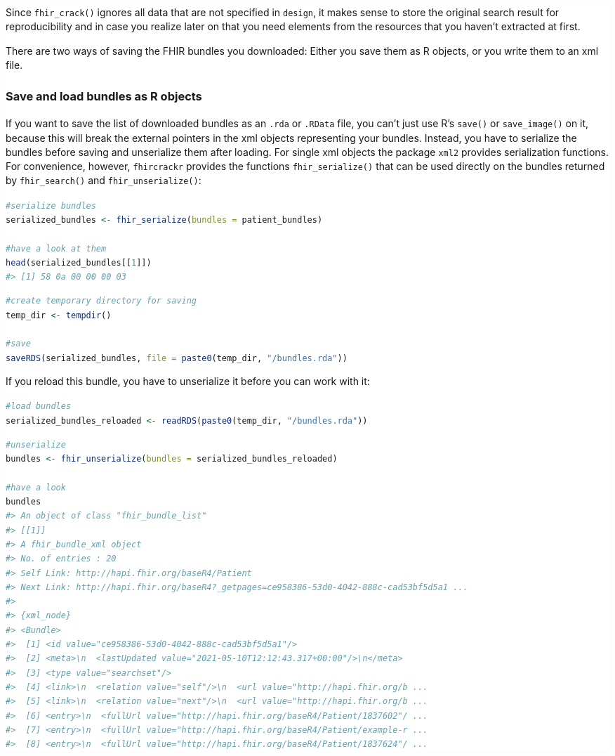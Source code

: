 Since `fhir_crack()` ignores all data that are not specified in
`design`, it makes sense to store the original search result for
reproducibility and in case you realize later on that you need elements
from the resources that you haven’t extracted at first.

There are two ways of saving the FHIR bundles you downloaded: Either you
save them as R objects, or you write them to an xml file.

### Save and load bundles as R objects

If you want to save the list of downloaded bundles as an `.rda` or
`.RData` file, you can’t just use R’s `save()` or `save_image()` on it,
because this will break the external pointers in the xml objects
representing your bundles. Instead, you have to serialize the bundles
before saving and unserialize them after loading. For single xml objects
the package `xml2` provides serialization functions. For convenience,
however, `fhircrackr` provides the functions `fhir_serialize()` that can
be used directly on the bundles returned by `fhir_search()` and
`fhir_unserialize()`:

``` r
#serialize bundles
serialized_bundles <- fhir_serialize(bundles = patient_bundles)

#have a look at them
head(serialized_bundles[[1]])
#> [1] 58 0a 00 00 00 03
```

``` r
#create temporary directory for saving
temp_dir <- tempdir()

#save
saveRDS(serialized_bundles, file = paste0(temp_dir, "/bundles.rda"))
```

If you reload this bundle, you have to unserialize it before you can
work with it:

``` r
#load bundles
serialized_bundles_reloaded <- readRDS(paste0(temp_dir, "/bundles.rda"))
```

``` r
#unserialize
bundles <- fhir_unserialize(bundles = serialized_bundles_reloaded)

#have a look
bundles
#> An object of class "fhir_bundle_list"
#> [[1]]
#> A fhir_bundle_xml object
#> No. of entries : 20
#> Self Link: http://hapi.fhir.org/baseR4/Patient
#> Next Link: http://hapi.fhir.org/baseR4?_getpages=ce958386-53d0-4042-888c-cad53bf5d5a1 ...
#> 
#> {xml_node}
#> <Bundle>
#>  [1] <id value="ce958386-53d0-4042-888c-cad53bf5d5a1"/>
#>  [2] <meta>\n  <lastUpdated value="2021-05-10T12:12:43.317+00:00"/>\n</meta>
#>  [3] <type value="searchset"/>
#>  [4] <link>\n  <relation value="self"/>\n  <url value="http://hapi.fhir.org/b ...
#>  [5] <link>\n  <relation value="next"/>\n  <url value="http://hapi.fhir.org/b ...
#>  [6] <entry>\n  <fullUrl value="http://hapi.fhir.org/baseR4/Patient/1837602"/ ...
#>  [7] <entry>\n  <fullUrl value="http://hapi.fhir.org/baseR4/Patient/example-r ...
#>  [8] <entry>\n  <fullUrl value="http://hapi.fhir.org/baseR4/Patient/1837624"/ ...
```